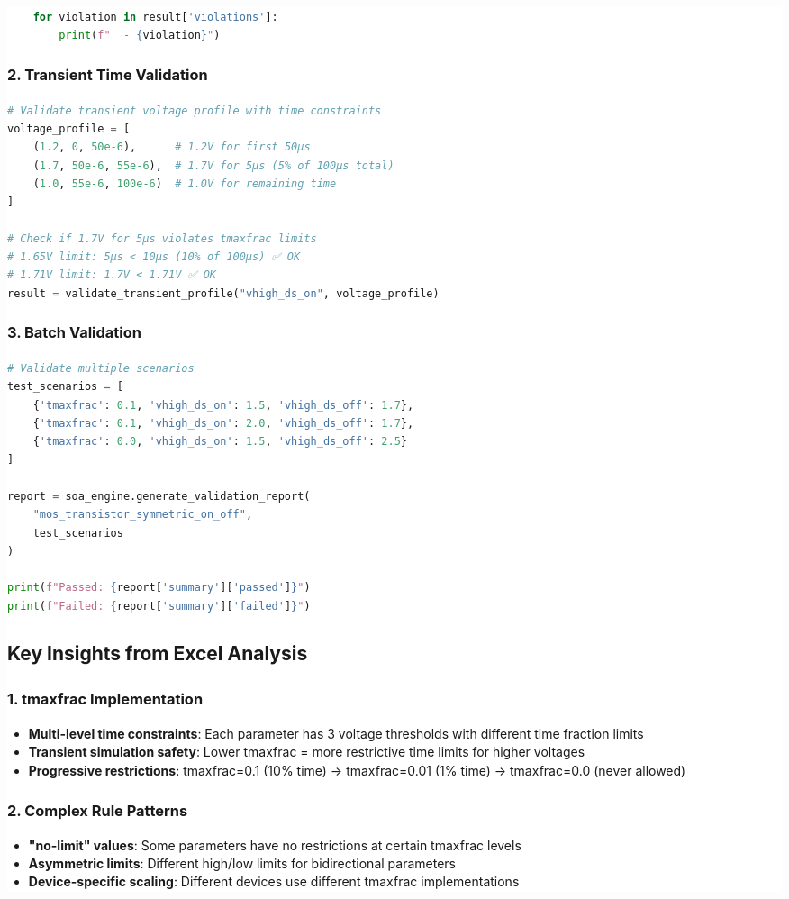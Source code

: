 ```python
    for violation in result['violations']:
        print(f"  - {violation}")
```

### 2. Transient Time Validation

```python
# Validate transient voltage profile with time constraints
voltage_profile = [
    (1.2, 0, 50e-6),      # 1.2V for first 50μs
    (1.7, 50e-6, 55e-6),  # 1.7V for 5μs (5% of 100μs total)
    (1.0, 55e-6, 100e-6)  # 1.0V for remaining time
]

# Check if 1.7V for 5μs violates tmaxfrac limits
# 1.65V limit: 5μs < 10μs (10% of 100μs) ✅ OK
# 1.71V limit: 1.7V < 1.71V ✅ OK
result = validate_transient_profile("vhigh_ds_on", voltage_profile)
```

### 3. Batch Validation

```python
# Validate multiple scenarios
test_scenarios = [
    {'tmaxfrac': 0.1, 'vhigh_ds_on': 1.5, 'vhigh_ds_off': 1.7},
    {'tmaxfrac': 0.1, 'vhigh_ds_on': 2.0, 'vhigh_ds_off': 1.7},
    {'tmaxfrac': 0.0, 'vhigh_ds_on': 1.5, 'vhigh_ds_off': 2.5}
]

report = soa_engine.generate_validation_report(
    "mos_transistor_symmetric_on_off", 
    test_scenarios
)

print(f"Passed: {report['summary']['passed']}")
print(f"Failed: {report['summary']['failed']}")
```

## Key Insights from Excel Analysis

### 1. **tmaxfrac Implementation**
- **Multi-level time constraints**: Each parameter has 3 voltage thresholds with different time fraction limits
- **Transient simulation safety**: Lower tmaxfrac = more restrictive time limits for higher voltages
- **Progressive restrictions**: tmaxfrac=0.1 (10% time) → tmaxfrac=0.01 (1% time) → tmaxfrac=0.0 (never allowed)

### 2. **Complex Rule Patterns**
- **"no-limit" values**: Some parameters have no restrictions at certain tmaxfrac levels
- **Asymmetric limits**: Different high/low limits for bidirectional parameters
- **Device-specific scaling**: Different devices use different tmaxfrac implementations
